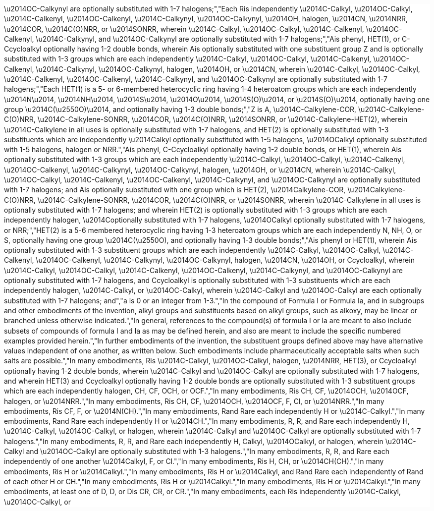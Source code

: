 \u2014OC-Calkynyl are optionally substituted with 1-7 halogens;","Each Ris independently \u2014C-Calkyl, \u2014OC-Calkyl, \u2014C-Calkenyl, \u2014OC-Calkenyl, \u2014C-Calkynyl, \u2014OC-Calkynyl, \u2014OH, halogen, \u2014CN, \u2014NRR, \u2014COR, \u2014C(O)NRR, or \u2014SONRR, wherein \u2014C-Calkyl, \u2014OC-Calkyl, \u2014C-Calkenyl, \u2014OC-Calkenyl, \u2014C-Calkynyl, and \u2014OC-Calkynyl are optionally substituted with 1-7 halogens;","Ais phenyl, HET(1), or C-Ccycloalkyl optionally having 1-2 double bonds, wherein Ais optionally substituted with one substituent group Z and is optionally substituted with 1-3 groups which are each independently \u2014C-Calkyl, \u2014OC-Calkyl, \u2014C-Calkenyl, \u2014OC-Calkenyl, \u2014C-Calkynyl, \u2014OC-Calkynyl, halogen, \u2014OH, or \u2014CN, wherein \u2014C-Calkyl, \u2014OC-Calkyl, \u2014C-Calkenyl, \u2014OC-Calkenyl, \u2014C-Calkynyl, and \u2014OC-Calkynyl are optionally substituted with 1-7 halogens;","Each HET(1) is a 5- or 6-membered heterocyclic ring having 1-4 heteroatom groups which are each independently \u2014N\u2014, \u2014NH\u2014, \u2014S\u2014, \u2014O\u2014, \u2014S(O)\u2014, or \u2014S(O)\u2014, optionally having one group \u2014C(\u2550O)\u2014, and optionally having 1-3 double bonds;","Z is A, \u2014C-Calkylene-COR, \u2014C-Calkylene-C(O)NRR, \u2014C-Calkylene-SONRR, \u2014COR, \u2014C(O)NRR, \u2014SONRR, or \u2014C-Calkylene-HET(2), wherein \u2014C-Calkylene in all uses is optionally substituted with 1-7 halogens, and HET(2) is optionally substituted with 1-3 substituents which are independently \u2014Calkyl optionally substituted with 1-5 halogens, \u2014OCalkyl optionally substituted with 1-5 halogens, halogen or NRR.","Ais phenyl, C-Ccycloalkyl optionally having 1-2 double bonds, or HET(1), wherein Ais optionally substituted with 1-3 groups which are each independently \u2014C-Calkyl, \u2014OC-Calkyl, \u2014C-Calkenyl, \u2014OC-Calkenyl, \u2014C-Calkynyl, \u2014OC-Calkynyl, halogen, \u2014OH, or \u2014CN, wherein \u2014C-Calkyl, \u2014OC-Calkyl, \u2014C-Calkenyl, \u2014OC-Calkenyl, \u2014C-Calkynyl, and \u2014OC-Calkynyl are optionally substituted with 1-7 halogens; and Ais optionally substituted with one group which is HET(2), \u2014Calkylene-COR, \u2014Calkylene-C(O)NRR, \u2014C-Calkylene-SONRR, \u2014COR, \u2014C(O)NRR, or \u2014SONRR, wherein \u2014C-Calkylene in all uses is optionally substituted with 1-7 halogens; and wherein HET(2) is optionally substituted with 1-3 groups which are each independently halogen, \u2014Coptionally substituted with 1-7 halogens, \u2014OCalkyl optionally substituted with 1-7 halogens, or NRR;","HET(2) is a 5-6 membered heterocyclic ring having 1-3 heteroatom groups which are each independently N, NH, O, or S, optionally having one group \u2014C(\u2550O), and optionally having 1-3 double bonds;","Ais phenyl or HET(1), wherein Ais optionally substituted with 1-3 substituent groups which are each independently \u2014C-Calkyl, \u2014OC-Calkyl, \u2014C-Calkenyl, \u2014OC-Calkenyl, \u2014C-Calkynyl, \u2014OC-Calkynyl, halogen, \u2014CN, \u2014OH, or Ccycloalkyl, wherein \u2014C-Calkyl, \u2014OC-Calkyl, \u2014C-Calkenyl, \u2014OC-Calkenyl, \u2014C-Calkynyl, and \u2014OC-Calkynyl are optionally substituted with 1-7 halogens, and Ccycloalkyl is optionally substituted with 1-3 substituents which are each independently halogen, \u2014C-Calkyl, or \u2014OC-Calkyl, wherein \u2014C-Calkyl and \u2014OC-Calkyl are each optionally substituted with 1-7 halogens; and","a is 0 or an integer from 1-3.","In the compound of Formula I or Formula Ia, and in subgroups and other embodiments of the invention, alkyl groups and substituents based on alkyl groups, such as alkoxy, may be linear or branched unless otherwise indicated.","In general, references to the compound(s) of formula I or Ia are meant to also include subsets of compounds of formula I and Ia as may be defined herein, and also are meant to include the specific numbered examples provided herein.","In further embodiments of the invention, the substituent groups defined above may have alternative values independent of one another, as written below. Such embodiments include pharmaceutically acceptable salts when such salts are possible.","In many embodiments, Ris \u2014C-Calkyl, \u2014OC-Calkyl, halogen, \u2014NRR, HET(3), or Ccycloalkyl optionally having 1-2 double bonds, wherein \u2014C-Calkyl and \u2014OC-Calkyl are optionally substituted with 1-7 halogens, and wherein HET(3) and Ccycloalkyl optionally having 1-2 double bonds are optionally substituted with 1-3 substituent groups which are each independently halogen, CH, CF, OCH, or OCF.","In many embodiments, Ris CH, CF, \u2014OCH, \u2014OCF, halogen, or \u2014NRR.","In many embodiments, Ris CH, CF, \u2014OCH, \u2014OCF, F, Cl, or \u2014NRR.","In many embodiments, Ris CF, F, or \u2014N(CH).","In many embodiments, Rand Rare each independently H or \u2014C-Calkyl.","In many embodiments, Rand Rare each independently H or \u2014CH.","In many embodiments, R, R, and Rare each independently H, \u2014C-Calkyl, \u2014OC-Calkyl, or halogen, wherein \u2014C-Calkyl and \u2014OC-Calkyl are optionally substituted with 1-7 halogens.","In many embodiments, R, R, and Rare each independently H, Calkyl, \u2014OCalkyl, or halogen, wherein \u2014C-Calkyl and \u2014OC-Calkyl are optionally substituted with 1-3 halogens.","In many embodiments, R, R, and Rare each independently of one another \u2014Calkyl, F, or Cl.","In many embodiments, Ris H, CH, or \u2014CH(CH).","In many embodiments, Ris H or \u2014Calkyl.","In many embodiments, Ris H or \u2014Calkyl, and Rand Rare each independently of Rand of each other H or CH.","In many embodiments, Ris H or \u2014Calkyl.","In many embodiments, Ris H or \u2014Calkyl.","In many embodiments, at least one of D, D, or Dis CR, CR, or CR.","In many embodiments, each Ris independently \u2014C-Calkyl, \u2014OC-Calkyl, or